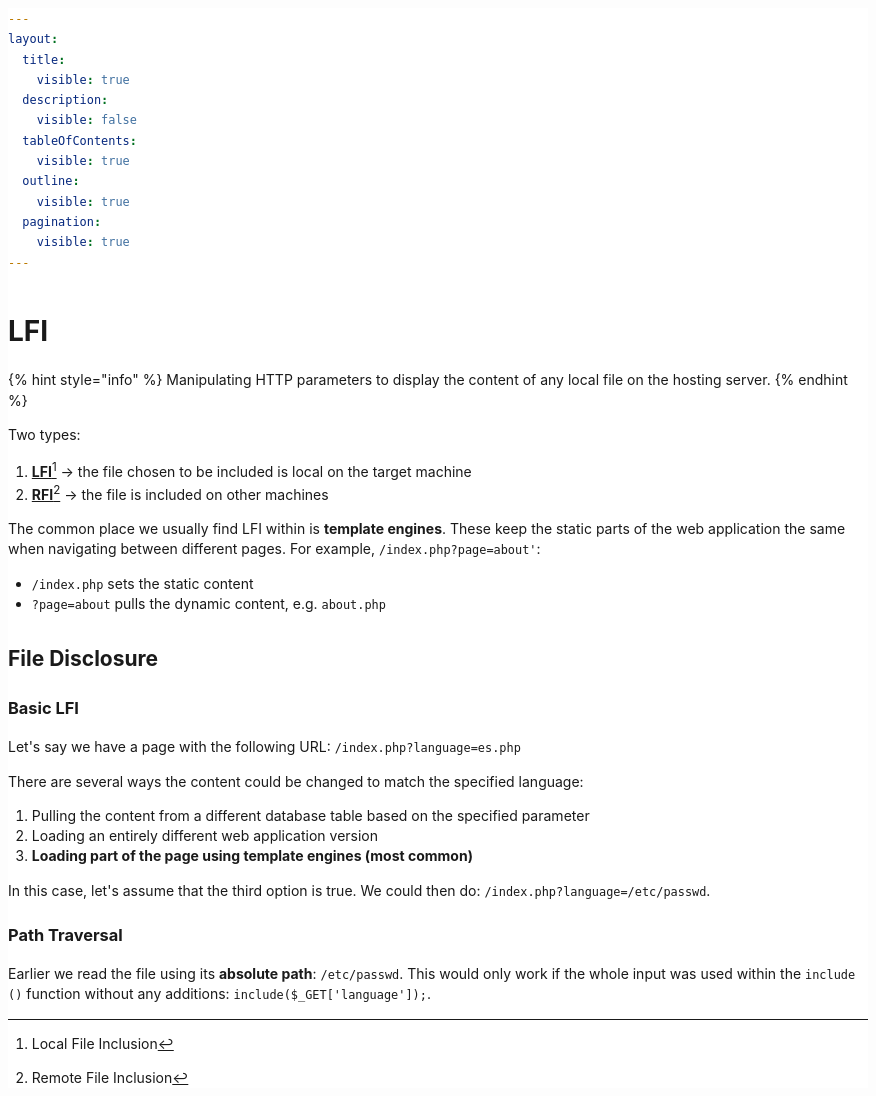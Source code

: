 ```yaml
---
layout:
  title:
    visible: true
  description:
    visible: false
  tableOfContents:
    visible: true
  outline:
    visible: true
  pagination:
    visible: true
---
```


# LFI

{% hint style="info" %}
Manipulating HTTP parameters to display the content of any local file on the hosting server.
{% endhint %}

Two types:

1. [**LFI**](#user-content-fn-1)[^1] -> the file chosen to be included is local on the target machine
2. [**RFI**](#user-content-fn-2)[^2] -> the file is included on other machines

The common place we usually find LFI within is **template engines**. These keep the static parts of the web application the same when navigating between different pages. For example, `/index.php?page=about'`:

* `/index.php` sets the static content
* `?page=about` pulls the dynamic content, e.g. `about.php`

## File Disclosure

### Basic LFI

Let's say we have a page with the following URL: `/index.php?language=es.php`

There are several ways the content could be changed to match the specified language:

1. Pulling the content from a different database table based on the specified parameter
2. Loading an entirely different web application version
3. **Loading part of the page using template engines (most common)**

In this case, let's assume that the third option is true. We could then do: `/index.php?language=/etc/passwd`.

### Path Traversal

Earlier we read the file using its **absolute path**: `/etc/passwd`. This would only work if the whole input was used within the `include()` function without any additions: `include($_GET['language']);`.


[^1]: Local File Inclusion
[^2]: Remote File Inclusion